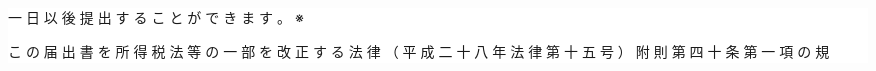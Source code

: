 一
日
以
後
提
出
す
る
こ
と
が
で
き
ま
す
。
※

こ
の
届
出
書
を
所
得
税
法
等
の
一
部
を
改
正
す
る
法
律
（
平
成
二
十
八
年
法
律
第
十
五
号
）
附
則
第
四
十
条
第
一
項
の
規